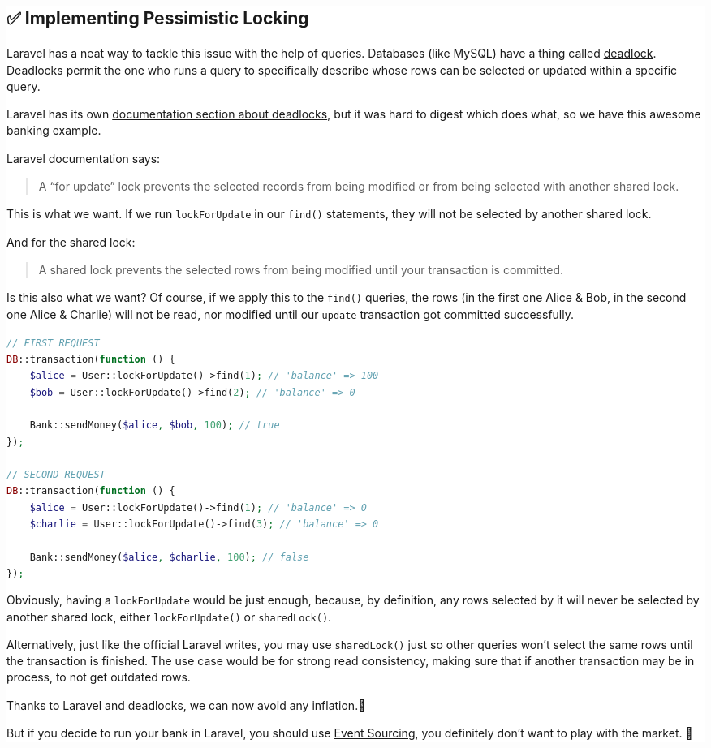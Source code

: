 ## ✅ Implementing Pessimistic Locking

Laravel has a neat way to tackle this issue with the help of queries. Databases (like MySQL) have a thing called [deadlock](https://dev.mysql.com/doc/refman/8.0/en/innodb-deadlocks.html). Deadlocks permit the one who runs a query to specifically describe whose rows can be selected or updated within a specific query.

Laravel has its own [documentation section about deadlocks](https://laravel.com/docs/8.x/queries#pessimistic-locking), but it was hard to digest which does what, so we have this awesome banking example.

Laravel documentation says:

> A “for update” lock prevents the selected records from being modified or from being selected with another shared lock.

This is what we want. If we run `lockForUpdate` in our `find()` statements, they will not be selected by another shared lock.

And for the shared lock:

> A shared lock prevents the selected rows from being modified until your transaction is committed.

Is this also what we want? Of course, if we apply this to the `find()` queries, the rows (in the first one Alice & Bob, in the second one Alice & Charlie) will not be read, nor modified until our `update` transaction got committed successfully.

```php
// FIRST REQUEST
DB::transaction(function () {
    $alice = User::lockForUpdate()->find(1); // 'balance' => 100
    $bob = User::lockForUpdate()->find(2); // 'balance' => 0

    Bank::sendMoney($alice, $bob, 100); // true
});

// SECOND REQUEST
DB::transaction(function () {
    $alice = User::lockForUpdate()->find(1); // 'balance' => 0
    $charlie = User::lockForUpdate()->find(3); // 'balance' => 0

    Bank::sendMoney($alice, $charlie, 100); // false
});
```

Obviously, having a `lockForUpdate` would be just enough, because, by definition, any rows selected by it will never be selected by another shared lock, either `lockForUpdate()` or `sharedLock()`.

Alternatively, just like the official Laravel writes, you may use `sharedLock()` just so other queries won’t select the same rows until the transaction is finished. The use case would be for strong read consistency, making sure that if another transaction may be in process, to not get outdated rows.

Thanks to Laravel and deadlocks, we can now avoid any inflation.👏

But if you decide to run your bank in Laravel, you should use [Event Sourcing](https://spatie.be/docs/laravel-event-sourcing/v5/introduction), you definitely don’t want to play with the market. 🤨
